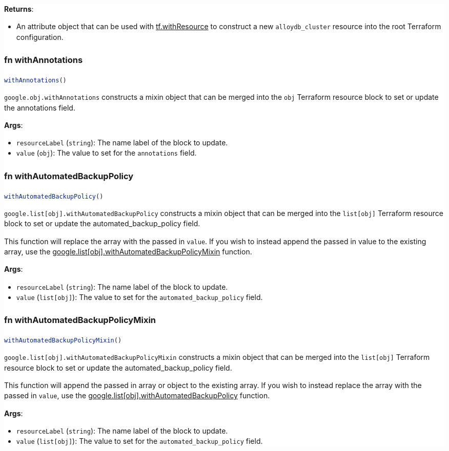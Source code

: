 **Returns**:
  - An attribute object that can be used with [tf.withResource](https://github.com/tf-libsonnet/core/tree/main/docs#fn-withresource) to construct a new `alloydb_cluster` resource into the root Terraform configuration.


### fn withAnnotations

```ts
withAnnotations()
```

`google.obj.withAnnotations` constructs a mixin object that can be merged into the `obj`
Terraform resource block to set or update the annotations field.



**Args**:
  - `resourceLabel` (`string`): The name label of the block to update.
  - `value` (`obj`): The value to set for the `annotations` field.


### fn withAutomatedBackupPolicy

```ts
withAutomatedBackupPolicy()
```

`google.list[obj].withAutomatedBackupPolicy` constructs a mixin object that can be merged into the `list[obj]`
Terraform resource block to set or update the automated_backup_policy field.

This function will replace the array with the passed in `value`. If you wish to instead append the
passed in value to the existing array, use the [google.list[obj].withAutomatedBackupPolicyMixin](TODO) function.


**Args**:
  - `resourceLabel` (`string`): The name label of the block to update.
  - `value` (`list[obj]`): The value to set for the `automated_backup_policy` field.


### fn withAutomatedBackupPolicyMixin

```ts
withAutomatedBackupPolicyMixin()
```

`google.list[obj].withAutomatedBackupPolicyMixin` constructs a mixin object that can be merged into the `list[obj]`
Terraform resource block to set or update the automated_backup_policy field.

This function will append the passed in array or object to the existing array. If you wish
to instead replace the array with the passed in `value`, use the [google.list[obj].withAutomatedBackupPolicy](TODO)
function.


**Args**:
  - `resourceLabel` (`string`): The name label of the block to update.
  - `value` (`list[obj]`): The value to set for the `automated_backup_policy` field.
